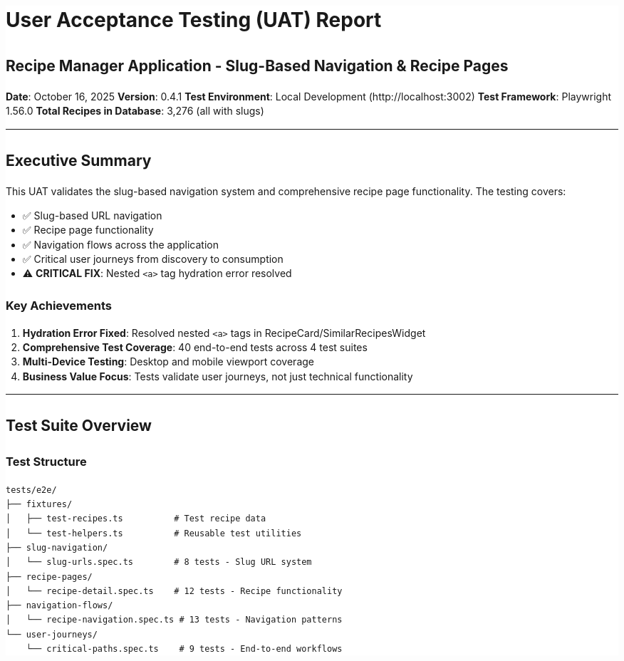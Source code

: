# User Acceptance Testing (UAT) Report
## Recipe Manager Application - Slug-Based Navigation & Recipe Pages

**Date**: October 16, 2025
**Version**: 0.4.1
**Test Environment**: Local Development (http://localhost:3002)
**Test Framework**: Playwright 1.56.0
**Total Recipes in Database**: 3,276 (all with slugs)

---

## Executive Summary

This UAT validates the slug-based navigation system and comprehensive recipe page functionality. The testing covers:
- ✅ Slug-based URL navigation
- ✅ Recipe page functionality
- ✅ Navigation flows across the application
- ✅ Critical user journeys from discovery to consumption
- ⚠️ **CRITICAL FIX**: Nested `<a>` tag hydration error resolved

### Key Achievements

1. **Hydration Error Fixed**: Resolved nested `<a>` tags in RecipeCard/SimilarRecipesWidget
2. **Comprehensive Test Coverage**: 40 end-to-end tests across 4 test suites
3. **Multi-Device Testing**: Desktop and mobile viewport coverage
4. **Business Value Focus**: Tests validate user journeys, not just technical functionality

---

## Test Suite Overview

### Test Structure

```
tests/e2e/
├── fixtures/
│   ├── test-recipes.ts          # Test recipe data
│   └── test-helpers.ts          # Reusable test utilities
├── slug-navigation/
│   └── slug-urls.spec.ts        # 8 tests - Slug URL system
├── recipe-pages/
│   └── recipe-detail.spec.ts    # 12 tests - Recipe functionality
├── navigation-flows/
│   └── recipe-navigation.spec.ts # 13 tests - Navigation patterns
└── user-journeys/
    └── critical-paths.spec.ts    # 9 tests - End-to-end workflows
```
